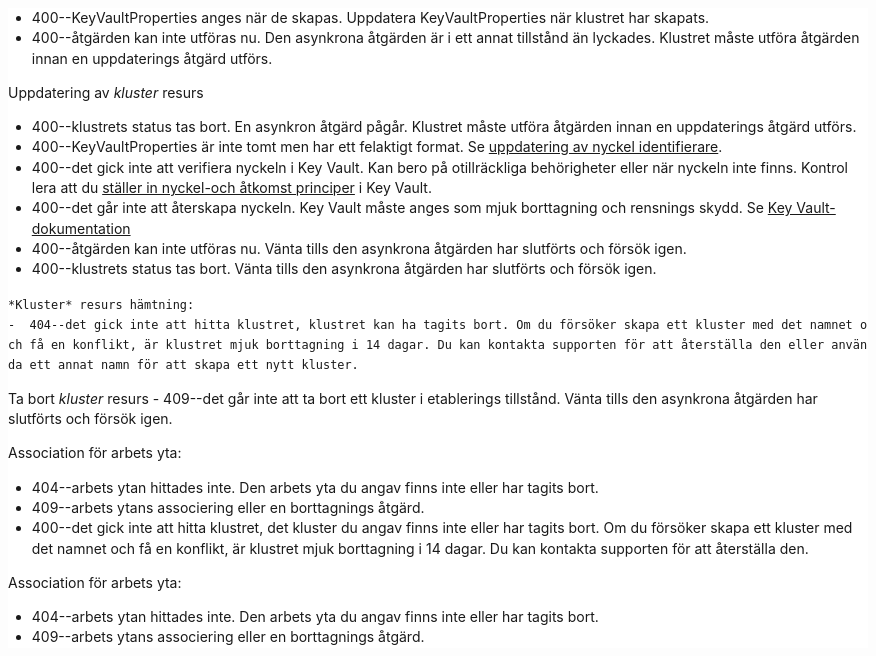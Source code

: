   -  400--KeyVaultProperties anges när de skapas. Uppdatera KeyVaultProperties när klustret har skapats.
  -  400--åtgärden kan inte utföras nu. Den asynkrona åtgärden är i ett annat tillstånd än lyckades. Klustret måste utföra åtgärden innan en uppdaterings åtgärd utförs.

  Uppdatering av *kluster* resurs
  -  400--klustrets status tas bort. En asynkron åtgärd pågår. Klustret måste utföra åtgärden innan en uppdaterings åtgärd utförs.
  -  400--KeyVaultProperties är inte tomt men har ett felaktigt format. Se [uppdatering av nyckel identifierare](#update-cluster-resource-with-key-identifier-details).
  -  400--det gick inte att verifiera nyckeln i Key Vault. Kan bero på otillräckliga behörigheter eller när nyckeln inte finns. Kontrol lera att du [ställer in nyckel-och åtkomst principer](#grant-key-vault-permissions) i Key Vault.
  -  400--det går inte att återskapa nyckeln. Key Vault måste anges som mjuk borttagning och rensnings skydd. Se [Key Vault-dokumentation](../../key-vault/general/soft-delete-overview.md)
  -  400--åtgärden kan inte utföras nu. Vänta tills den asynkrona åtgärden har slutförts och försök igen.
  -  400--klustrets status tas bort. Vänta tills den asynkrona åtgärden har slutförts och försök igen.

    *Kluster* resurs hämtning:
    -  404--det gick inte att hitta klustret, klustret kan ha tagits bort. Om du försöker skapa ett kluster med det namnet och få en konflikt, är klustret mjuk borttagning i 14 dagar. Du kan kontakta supporten för att återställa den eller använda ett annat namn för att skapa ett nytt kluster. 

  Ta bort *kluster* resurs
    -  409--det går inte att ta bort ett kluster i etablerings tillstånd. Vänta tills den asynkrona åtgärden har slutförts och försök igen.

  Association för arbets yta:
  -  404--arbets ytan hittades inte. Den arbets yta du angav finns inte eller har tagits bort.
  -  409--arbets ytans associering eller en borttagnings åtgärd.
  -  400--det gick inte att hitta klustret, det kluster du angav finns inte eller har tagits bort. Om du försöker skapa ett kluster med det namnet och få en konflikt, är klustret mjuk borttagning i 14 dagar. Du kan kontakta supporten för att återställa den.

  Association för arbets yta:
  -  404--arbets ytan hittades inte. Den arbets yta du angav finns inte eller har tagits bort.
  -  409--arbets ytans associering eller en borttagnings åtgärd.
